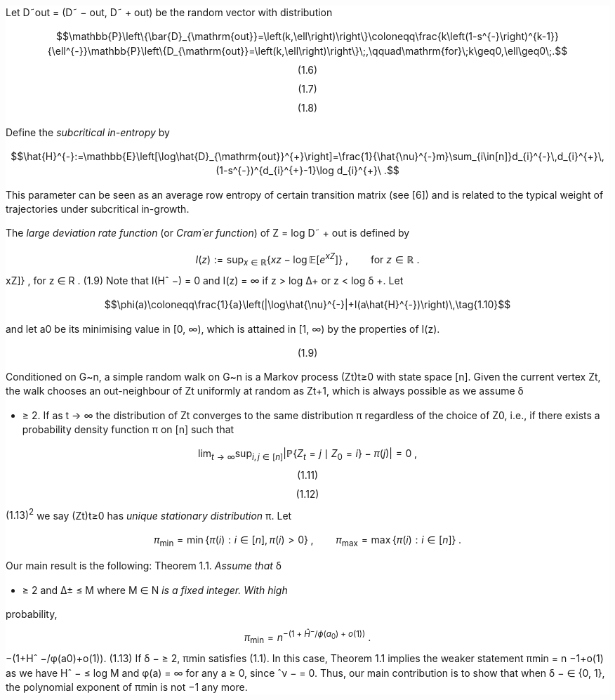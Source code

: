 Let D˜out = (D˜ −
out, D˜ +
out) be the random vector with distribution

$$\mathbb{P}\left\{\bar{D}_{\mathrm{out}}=\left(k,\ell\right)\right\}\coloneqq\frac{k\left(1-s^{-}\right)^{k-1}}{\ell^{-}}\mathbb{P}\left\{D_{\mathrm{out}}=\left(k,\ell\right)\right\}\;,\qquad\mathrm{for}\;k\geq0,\ell\geq0\;.$$
$$(1.6)$$
$$(1.7)$$
$$(1.8)$$

Define the *subcritical in-entropy* by

$$\hat{H}^{-}:=\mathbb{E}\left[\log\hat{D}_{\mathrm{out}}^{+}\right]=\frac{1}{\hat{\nu}^{-}m}\sum_{i\in[n]}d_{i}^{-}\,d_{i}^{+}\,(1-s^{-})^{d_{i}^{+}-1}\log d_{i}^{+}\ .$$

This parameter can be seen as an average row entropy of certain transition matrix (see [6]) and is related to the typical weight of trajectories under subcritical in-growth.

The *large deviation rate function* (or *Cram´er function*) of Z = log D˜ +
out is defined by

$$I(z):=\operatorname*{sup}_{x\in\mathbb{R}}\{x z-\log\mathbb{E}[e^{x Z}]\}\ ,\qquad{\mathrm{for~}}z\in\mathbb{R}\ .$$
xZ]} , for z ∈ R . (1.9)
Note that I(Hˆ −) = 0 and I(z) = ∞ if z > log ∆+ or z < log δ
+. Let

$$\phi(a)\coloneqq\frac{1}{a}\left(|\log\hat{\nu}^{-}|+I(a\hat{H}^{-})\right)\,\tag{1.10}$$

and let a0 be its minimising value in [0, ∞), which is attained in [1, ∞) by the properties of I(z).

$$(1.9)$$

Conditioned on G~n, a simple random walk on G~n is a Markov process (Zt)t≥0 with state space
[n]. Given the current vertex Zt, the walk chooses an out-neighbour of Zt uniformly at random as Zt+1, which is always possible as we assume δ
+ ≥ 2. If as t → ∞ the distribution of Zt converges to the same distribution π regardless of the choice of Z0, i.e., if there exists a probability density function π on [n] such that

$$\operatorname*{lim}_{t\rightarrow\infty}\operatorname*{sup}_{i,j\in[n]}|\mathbb{P}\left\{Z_{t}=j\mid Z_{0}=i\right\}-\pi(j)|=0\;,$$
$$(1.11)$$
$$(1.12)$$
$\left(1.13\right)^{2}$
we say (Zt)t≥0 has *unique stationary distribution* π. Let

$$\pi_{\mathrm{min}}=\operatorname*{min}\left\{\pi(i):i\in[n],\pi(i)>0\right\}\;,\qquad\pi_{\mathrm{max}}=\operatorname*{max}\left\{\pi(i):i\in[n]\right\}\;.$$

Our main result is the following:
Theorem 1.1. *Assume that* δ
+ ≥ 2 and ∆± ≤ M where M ∈ N *is a fixed integer. With high*

probability,
$$\pi_{\mathrm{min}}=n^{-(1+\hat{H}^{-}/\phi(a_{0})+o(1))}\ .$$
−(1+Hˆ −/φ(a0)+o(1)). (1.13)
If δ
− ≥ 2, πmin satisfies (1.1). In this case, Theorem 1.1 implies the weaker statement πmin =
n
−1+o(1) as we have Hˆ − ≤ log M and φ(a) = ∞ for any a ≥ 0, since ˆν
− = 0. Thus, our main contribution is to show that when δ
− ∈ {0, 1}, the polynomial exponent of πmin is not −1 any more.
